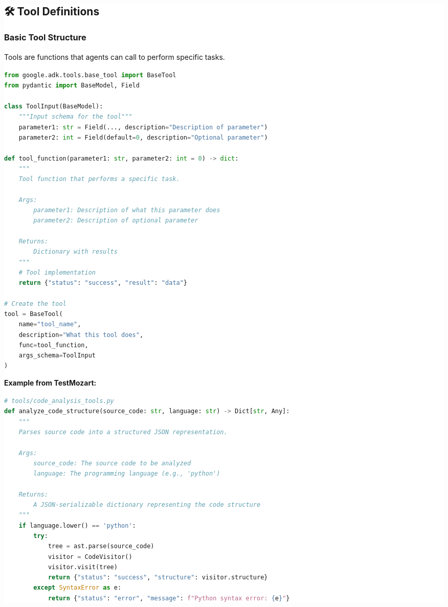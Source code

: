 ## 🛠️ Tool Definitions

### Basic Tool Structure
Tools are functions that agents can call to perform specific tasks.

```python
from google.adk.tools.base_tool import BaseTool
from pydantic import BaseModel, Field

class ToolInput(BaseModel):
    """Input schema for the tool"""
    parameter1: str = Field(..., description="Description of parameter")
    parameter2: int = Field(default=0, description="Optional parameter")

def tool_function(parameter1: str, parameter2: int = 0) -> dict:
    """
    Tool function that performs a specific task.
    
    Args:
        parameter1: Description of what this parameter does
        parameter2: Description of optional parameter
        
    Returns:
        Dictionary with results
    """
    # Tool implementation
    return {"status": "success", "result": "data"}

# Create the tool
tool = BaseTool(
    name="tool_name",
    description="What this tool does",
    func=tool_function,
    args_schema=ToolInput
)
```

**Example from TestMozart:**
```python
# tools/code_analysis_tools.py
def analyze_code_structure(source_code: str, language: str) -> Dict[str, Any]:
    """
    Parses source code into a structured JSON representation.
    
    Args:
        source_code: The source code to be analyzed
        language: The programming language (e.g., 'python')
        
    Returns:
        A JSON-serializable dictionary representing the code structure
    """
    if language.lower() == 'python':
        try:
            tree = ast.parse(source_code)
            visitor = CodeVisitor()
            visitor.visit(tree)
            return {"status": "success", "structure": visitor.structure}
        except SyntaxError as e:
            return {"status": "error", "message": f"Python syntax error: {e}"}
```
